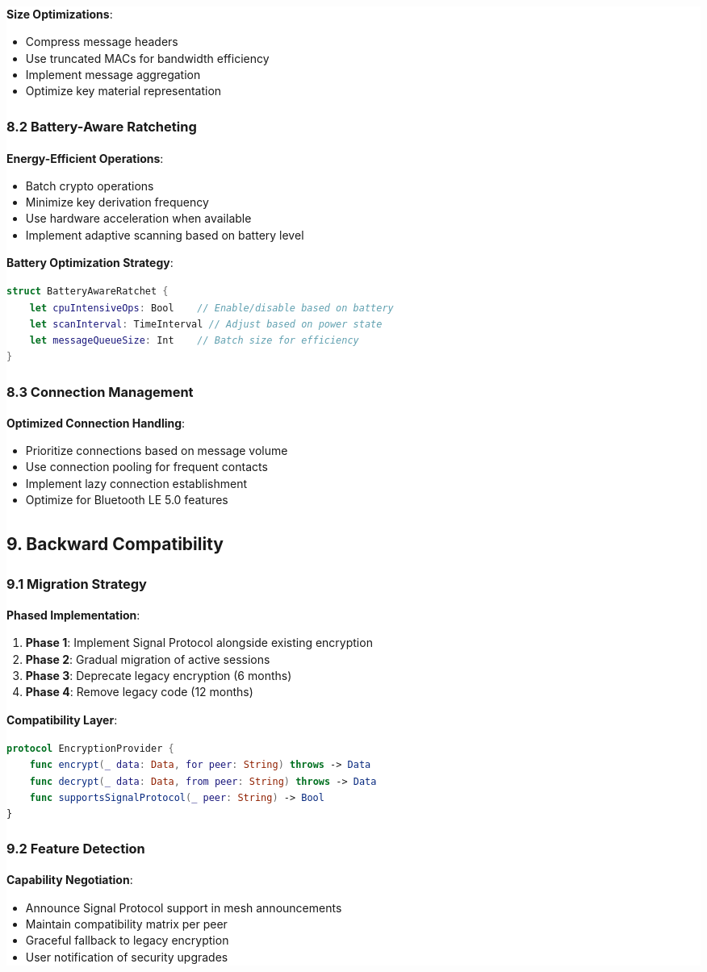 **Size Optimizations**:
- Compress message headers
- Use truncated MACs for bandwidth efficiency
- Implement message aggregation
- Optimize key material representation

### 8.2 Battery-Aware Ratcheting

**Energy-Efficient Operations**:
- Batch crypto operations
- Minimize key derivation frequency
- Use hardware acceleration when available
- Implement adaptive scanning based on battery level

**Battery Optimization Strategy**:
```swift
struct BatteryAwareRatchet {
    let cpuIntensiveOps: Bool    // Enable/disable based on battery
    let scanInterval: TimeInterval // Adjust based on power state
    let messageQueueSize: Int    // Batch size for efficiency
}
```

### 8.3 Connection Management

**Optimized Connection Handling**:
- Prioritize connections based on message volume
- Use connection pooling for frequent contacts
- Implement lazy connection establishment
- Optimize for Bluetooth LE 5.0 features

## 9. Backward Compatibility

### 9.1 Migration Strategy

**Phased Implementation**:
1. **Phase 1**: Implement Signal Protocol alongside existing encryption
2. **Phase 2**: Gradual migration of active sessions
3. **Phase 3**: Deprecate legacy encryption (6 months)
4. **Phase 4**: Remove legacy code (12 months)

**Compatibility Layer**:
```swift
protocol EncryptionProvider {
    func encrypt(_ data: Data, for peer: String) throws -> Data
    func decrypt(_ data: Data, from peer: String) throws -> Data
    func supportsSignalProtocol(_ peer: String) -> Bool
}
```

### 9.2 Feature Detection

**Capability Negotiation**:
- Announce Signal Protocol support in mesh announcements
- Maintain compatibility matrix per peer
- Graceful fallback to legacy encryption
- User notification of security upgrades
